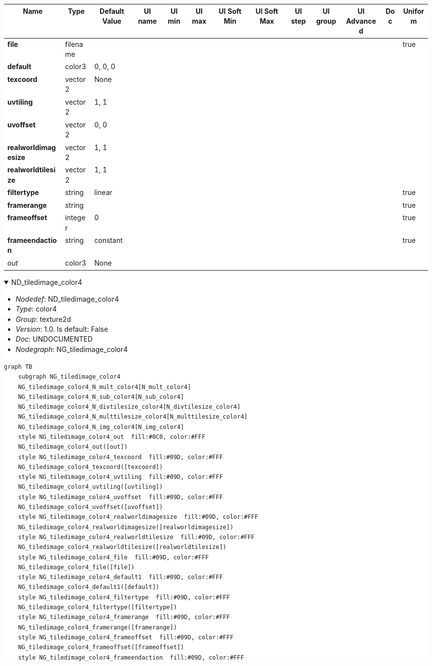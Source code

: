 
| Name | Type | Default Value | UI name | UI min | UI max | UI Soft Min | UI Soft Max | UI step | UI group | UI Advanced | Doc | Uniform |
| ---- | ---- | ---- | ---- | ---- | ---- | ---- | ---- | ---- | ---- | ---- | ---- | ---- |
| **file** | filename |  |  |  |  |  |  |  |  |  |  | true |
| **default** | color3 | 0, 0, 0 |  |  |  |  |  |  |  |  |  |  |
| **texcoord** | vector2 | None |  |  |  |  |  |  |  |  |  |  |
| **uvtiling** | vector2 | 1, 1 |  |  |  |  |  |  |  |  |  |  |
| **uvoffset** | vector2 | 0, 0 |  |  |  |  |  |  |  |  |  |  |
| **realworldimagesize** | vector2 | 1, 1 |  |  |  |  |  |  |  |  |  |  |
| **realworldtilesize** | vector2 | 1, 1 |  |  |  |  |  |  |  |  |  |  |
| **filtertype** | string | linear |  |  |  |  |  |  |  |  |  | true |
| **framerange** | string |  |  |  |  |  |  |  |  |  |  | true |
| **frameoffset** | integer | 0 |  |  |  |  |  |  |  |  |  | true |
| **frameendaction** | string | constant |  |  |  |  |  |  |  |  |  | true |
| *out* | color3 | None |  |  |  |  |  |  |  |  |  |  |
<details open><summary>ND_tiledimage_color4</summary>
<p>
 
* *Nodedef*: ND_tiledimage_color4
* *Type*: color4
* *Group*: texture2d
* *Version*: 1.0. Is default: False
* *Doc*: UNDOCUMENTED
* *Nodegraph*: NG_tiledimage_color4


```mermaid
graph TB
    subgraph NG_tiledimage_color4
    NG_tiledimage_color4_N_mult_color4[N_mult_color4]
    NG_tiledimage_color4_N_sub_color4[N_sub_color4]
    NG_tiledimage_color4_N_divtilesize_color4[N_divtilesize_color4]
    NG_tiledimage_color4_N_multtilesize_color4[N_multtilesize_color4]
    NG_tiledimage_color4_N_img_color4[N_img_color4]
    style NG_tiledimage_color4_out  fill:#0C0, color:#FFF
    NG_tiledimage_color4_out([out])
    style NG_tiledimage_color4_texcoord  fill:#09D, color:#FFF
    NG_tiledimage_color4_texcoord([texcoord])
    style NG_tiledimage_color4_uvtiling  fill:#09D, color:#FFF
    NG_tiledimage_color4_uvtiling([uvtiling])
    style NG_tiledimage_color4_uvoffset  fill:#09D, color:#FFF
    NG_tiledimage_color4_uvoffset([uvoffset])
    style NG_tiledimage_color4_realworldimagesize  fill:#09D, color:#FFF
    NG_tiledimage_color4_realworldimagesize([realworldimagesize])
    style NG_tiledimage_color4_realworldtilesize  fill:#09D, color:#FFF
    NG_tiledimage_color4_realworldtilesize([realworldtilesize])
    style NG_tiledimage_color4_file  fill:#09D, color:#FFF
    NG_tiledimage_color4_file([file])
    style NG_tiledimage_color4_default1  fill:#09D, color:#FFF
    NG_tiledimage_color4_default1([default])
    style NG_tiledimage_color4_filtertype  fill:#09D, color:#FFF
    NG_tiledimage_color4_filtertype([filtertype])
    style NG_tiledimage_color4_framerange  fill:#09D, color:#FFF
    NG_tiledimage_color4_framerange([framerange])
    style NG_tiledimage_color4_frameoffset  fill:#09D, color:#FFF
    NG_tiledimage_color4_frameoffset([frameoffset])
    style NG_tiledimage_color4_frameendaction  fill:#09D, color:#FFF
```